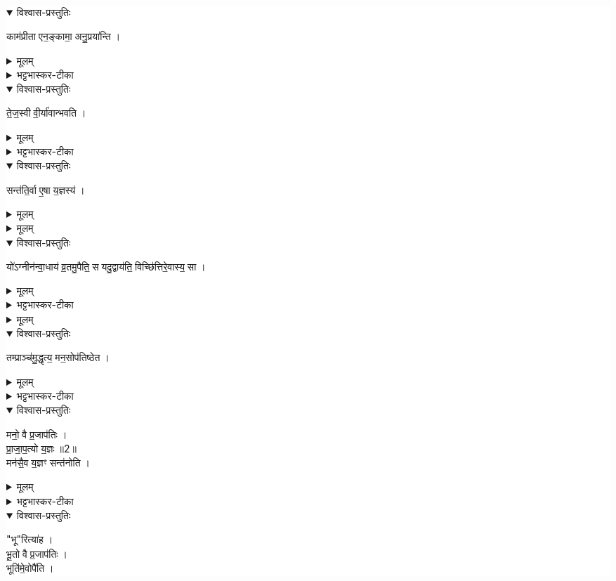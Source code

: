 <details open><summary>विश्वास-प्रस्तुतिः</summary>

काम॑प्रीता एन॒ङ्कामा॒ अनु॒प्रया॑न्ति ।  
</details>

<details><summary>मूलम्</summary></details>

<details><summary>भट्टभास्कर-टीका</summary></details>

<details open><summary>विश्वास-प्रस्तुतिः</summary>

ते॒ज॒स्वी वी॒र्या॑वान्भवति ।
</details>

<details><summary>मूलम्</summary></details>

<details><summary>भट्टभास्कर-टीका</summary></details>

<details open><summary>विश्वास-प्रस्तुतिः</summary>

सन्त॑ति॒र्वा ए॒षा य॒ज्ञस्य॑ ।
</details>

<details><summary>मूलम्</summary></details>


<details><summary>मूलम्</summary></details>

<details open><summary>विश्वास-प्रस्तुतिः</summary>

यो॑ऽग्नीन॑न्वा॒धाय॑ व्र॒तमु॒पैति॒ स यदु॒द्वाय॑ति॒ विच्छि॑त्तिरे॒वास्य॒ सा ।
</details>

<details><summary>मूलम्</summary></details>

<details><summary>भट्टभास्कर-टीका</summary></details>


<details><summary>मूलम्</summary></details>

<details open><summary>विश्वास-प्रस्तुतिः</summary>

तम्प्राञ्च॑मु॒द्धृत्य॒ मन॒सोप॑तिष्ठेत ।  
</details>

<details><summary>मूलम्</summary></details>

<details><summary>भट्टभास्कर-टीका</summary></details>

<details open><summary>विश्वास-प्रस्तुतिः</summary>

मनो॒ वै प्र॒जाप॑तिः ।     
प्रा॒जा॒प॒त्यो य॒ज्ञः ॥2॥  
मन॑सै॒व य॒ज्ञꣳ सन्त॑नोति ।
</details>

<details><summary>मूलम्</summary></details>

<details><summary>भट्टभास्कर-टीका</summary></details>

<details open><summary>विश्वास-प्रस्तुतिः</summary>

"भू"रित्या॑ह ।  
भू॒तो वै प्र॒जाप॑तिः ।  
भूति॑मे॒वोपै॑ति ।  
</details>
